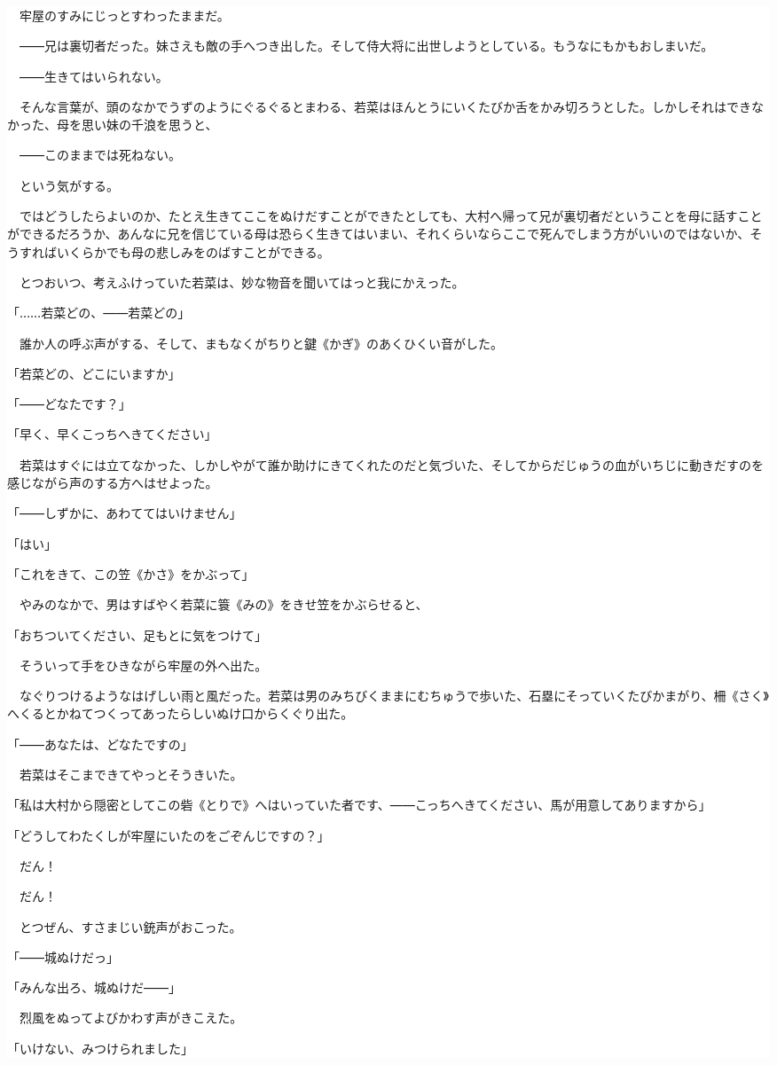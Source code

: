 　牢屋のすみにじっとすわったままだ。

　――兄は裏切者だった。妹さえも敵の手へつき出した。そして侍大将に出世しようとしている。もうなにもかもおしまいだ。

　――生きてはいられない。

　そんな言葉が、頭のなかでうずのようにぐるぐるとまわる、若菜はほんとうにいくたびか舌をかみ切ろうとした。しかしそれはできなかった、母を思い妹の千浪を思うと、

　――このままでは死ねない。

　という気がする。

　ではどうしたらよいのか、たとえ生きてここをぬけだすことができたとしても、大村へ帰って兄が裏切者だということを母に話すことができるだろうか、あんなに兄を信じている母は恐らく生きてはいまい、それくらいならここで死んでしまう方がいいのではないか、そうすればいくらかでも母の悲しみをのばすことができる。

　とつおいつ、考えふけっていた若菜は、妙な物音を聞いてはっと我にかえった。

「……若菜どの、――若菜どの」

　誰か人の呼ぶ声がする、そして、まもなくがちりと鍵《かぎ》のあくひくい音がした。

「若菜どの、どこにいますか」

「――どなたです？」

「早く、早くこっちへきてください」

　若菜はすぐには立てなかった、しかしやがて誰か助けにきてくれたのだと気づいた、そしてからだじゅうの血がいちじに動きだすのを感じながら声のする方へはせよった。

「――しずかに、あわててはいけません」

「はい」

「これをきて、この笠《かさ》をかぶって」

　やみのなかで、男はすばやく若菜に簑《みの》をきせ笠をかぶらせると、

「おちついてください、足もとに気をつけて」

　そういって手をひきながら牢屋の外へ出た。

　なぐりつけるようなはげしい雨と風だった。若菜は男のみちびくままにむちゅうで歩いた、石塁にそっていくたびかまがり、柵《さく》へくるとかねてつくってあったらしいぬけ口からくぐり出た。

「――あなたは、どなたですの」

　若菜はそこまできてやっとそうきいた。

「私は大村から隠密としてこの砦《とりで》へはいっていた者です、――こっちへきてください、馬が用意してありますから」

「どうしてわたくしが牢屋にいたのをごぞんじですの？」

　だん！

　だん！

　とつぜん、すさまじい銃声がおこった。

「――城ぬけだっ」

「みんな出ろ、城ぬけだ――」

　烈風をぬってよびかわす声がきこえた。

「いけない、みつけられました」
